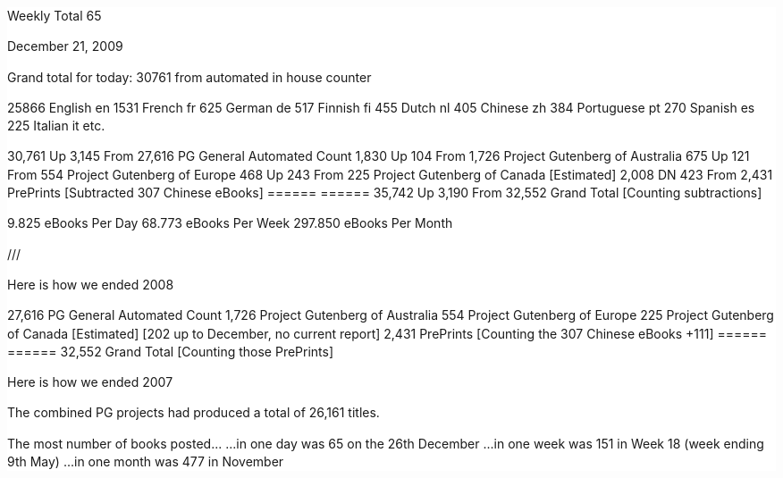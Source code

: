 Weekly Total       65



December 21, 2009

Grand total for today: 30761  from automated in house counter

25866   English en
1531    French  fr
625     German  de
517     Finnish fi
455     Dutch   nl
405     Chinese zh
384     Portuguese      pt
270     Spanish es
225     Italian it
etc.



30,761  Up 3,145  From  27,616  PG General Automated Count
 1,830  Up   104  From   1,726  Project Gutenberg of Australia
   675  Up   121  From     554  Project Gutenberg of Europe
   468  Up   243  From     225  Project Gutenberg of Canada [Estimated]
 2,008  DN   423  From   2,431   PrePrints [Subtracted 307 Chinese eBooks]
======   ======
35,742  Up 3,190  From  32,552   Grand Total [Counting subtractions]


  9.825 eBooks Per Day
 68.773 eBooks Per Week
297.850 eBooks Per Month




///


Here is how we ended 2008



27,616   PG General Automated Count
 1,726   Project Gutenberg of Australia
   554   Project Gutenberg of Europe
   225   Project Gutenberg of Canada [Estimated]
         [202 up to December, no current report]
 2,431   PrePrints [Counting the 307 Chinese eBooks +111]
======   ======
32,552   Grand Total [Counting those PrePrints]




Here is how we ended 2007

The combined PG projects had produced a total of 26,161 titles.


The most number of books posted...
 ...in one day was 65 on the 26th December
 ...in one week was 151 in Week 18 (week ending 9th May)
 ...in one month was 477 in November
